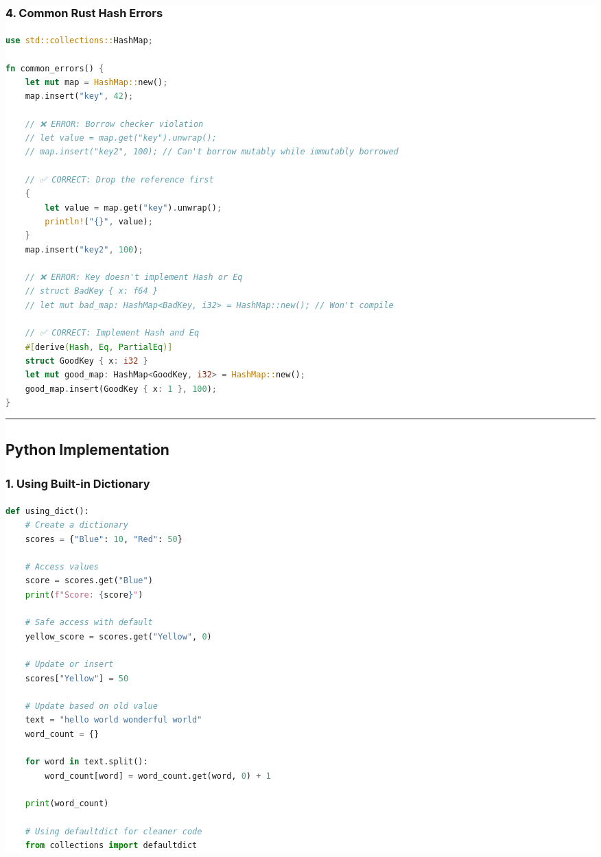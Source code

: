 ### 4. Common Rust Hash Errors

```rust
use std::collections::HashMap;

fn common_errors() {
    let mut map = HashMap::new();
    map.insert("key", 42);
    
    // ❌ ERROR: Borrow checker violation
    // let value = map.get("key").unwrap();
    // map.insert("key2", 100); // Can't borrow mutably while immutably borrowed
    
    // ✅ CORRECT: Drop the reference first
    {
        let value = map.get("key").unwrap();
        println!("{}", value);
    }
    map.insert("key2", 100);
    
    // ❌ ERROR: Key doesn't implement Hash or Eq
    // struct BadKey { x: f64 }
    // let mut bad_map: HashMap<BadKey, i32> = HashMap::new(); // Won't compile
    
    // ✅ CORRECT: Implement Hash and Eq
    #[derive(Hash, Eq, PartialEq)]
    struct GoodKey { x: i32 }
    let mut good_map: HashMap<GoodKey, i32> = HashMap::new();
    good_map.insert(GoodKey { x: 1 }, 100);
}
```

---

## Python Implementation

### 1. Using Built-in Dictionary

```python
def using_dict():
    # Create a dictionary
    scores = {"Blue": 10, "Red": 50}
    
    # Access values
    score = scores.get("Blue")
    print(f"Score: {score}")
    
    # Safe access with default
    yellow_score = scores.get("Yellow", 0)
    
    # Update or insert
    scores["Yellow"] = 50
    
    # Update based on old value
    text = "hello world wonderful world"
    word_count = {}
    
    for word in text.split():
        word_count[word] = word_count.get(word, 0) + 1
    
    print(word_count)
    
    # Using defaultdict for cleaner code
    from collections import defaultdict
```